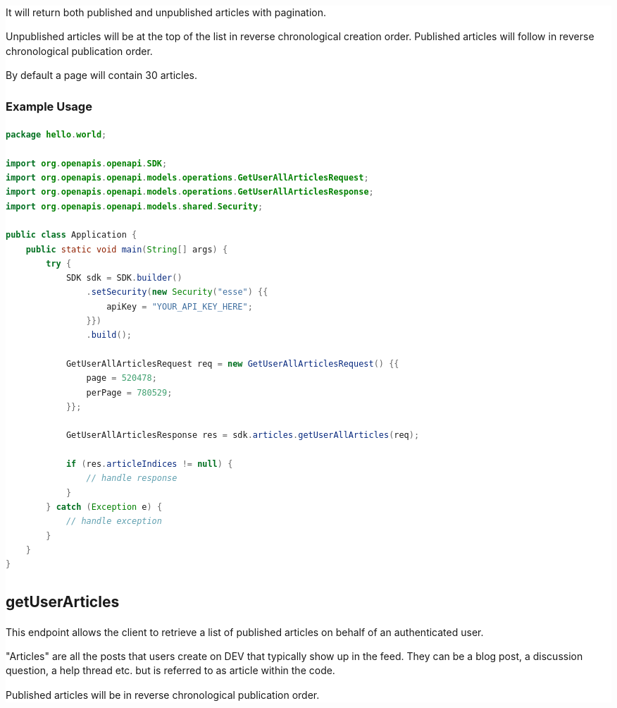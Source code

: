 It will return both published and unpublished articles with pagination.

Unpublished articles will be at the top of the list in reverse chronological creation order. Published articles will follow in reverse chronological publication order.

By default a page will contain 30 articles.

### Example Usage

```java
package hello.world;

import org.openapis.openapi.SDK;
import org.openapis.openapi.models.operations.GetUserAllArticlesRequest;
import org.openapis.openapi.models.operations.GetUserAllArticlesResponse;
import org.openapis.openapi.models.shared.Security;

public class Application {
    public static void main(String[] args) {
        try {
            SDK sdk = SDK.builder()
                .setSecurity(new Security("esse") {{
                    apiKey = "YOUR_API_KEY_HERE";
                }})
                .build();

            GetUserAllArticlesRequest req = new GetUserAllArticlesRequest() {{
                page = 520478;
                perPage = 780529;
            }};            

            GetUserAllArticlesResponse res = sdk.articles.getUserAllArticles(req);

            if (res.articleIndices != null) {
                // handle response
            }
        } catch (Exception e) {
            // handle exception
        }
    }
}
```

## getUserArticles

This endpoint allows the client to retrieve a list of published articles on behalf of an authenticated user.

"Articles" are all the posts that users create on DEV that typically show up in the feed. They can be a blog post, a discussion question, a help thread etc. but is referred to as article within the code.

Published articles will be in reverse chronological publication order.
